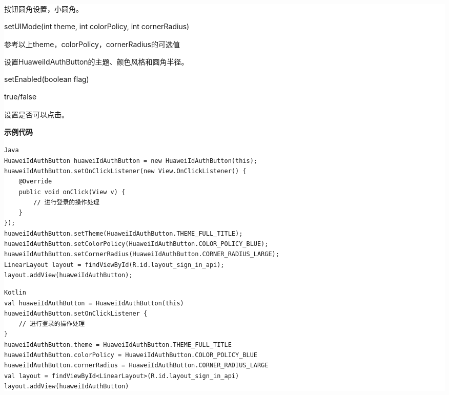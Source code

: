 <td class="cellrowborder" valign="top" headers="mcps1.1.4.1.2 "><p id="p18475192210460"><a name="p18475192210460"></a><a name="p18475192210460"></a>按钮圆角设置，小圆角。</p>
</td>
</tr>
<tr id="row08816317461"><td class="cellrowborder" valign="top" width="30.403040304030405%" headers="mcps1.1.4.1.1 "><p id="p178811031164611"><a name="p178811031164611"></a><a name="p178811031164611"></a>setUIMode(int theme, int colorPolicy, int cornerRadius)</p>
</td>
<td class="cellrowborder" valign="top" width="36.26362636263626%" headers="mcps1.1.4.1.2 "><p id="p1788103164611"><a name="p1788103164611"></a><a name="p1788103164611"></a>参考以上theme，colorPolicy，cornerRadius的可选值</p>
</td>
<td class="cellrowborder" valign="top" width="33.33333333333333%" headers="mcps1.1.4.1.3 "><p id="p388253124617"><a name="p388253124617"></a><a name="p388253124617"></a>设置HuaweiIdAuthButton的主题、颜色风格和圆角半径。</p>
</td>
</tr>
<tr id="row3241143511469"><td class="cellrowborder" valign="top" width="30.403040304030405%" headers="mcps1.1.4.1.1 "><p id="p324113510469"><a name="p324113510469"></a><a name="p324113510469"></a>setEnabled(boolean flag)</p>
</td>
<td class="cellrowborder" valign="top" width="36.26362636263626%" headers="mcps1.1.4.1.2 "><p id="p12419355466"><a name="p12419355466"></a><a name="p12419355466"></a>true/false</p>
</td>
<td class="cellrowborder" valign="top" width="33.33333333333333%" headers="mcps1.1.4.1.3 "><p id="p152411135124616"><a name="p152411135124616"></a><a name="p152411135124616"></a>设置是否可以点击。</p>
</td>
</tr>
</tbody>
</table>

**示例代码**

```
Java
HuaweiIdAuthButton huaweiIdAuthButton = new HuaweiIdAuthButton(this);
huaweiIdAuthButton.setOnClickListener(new View.OnClickListener() {
    @Override
    public void onClick(View v) {
        // 进行登录的操作处理
    }
});
huaweiIdAuthButton.setTheme(HuaweiIdAuthButton.THEME_FULL_TITLE);
huaweiIdAuthButton.setColorPolicy(HuaweiIdAuthButton.COLOR_POLICY_BLUE);
huaweiIdAuthButton.setCornerRadius(HuaweiIdAuthButton.CORNER_RADIUS_LARGE);
LinearLayout layout = findViewById(R.id.layout_sign_in_api);
layout.addView(huaweiIdAuthButton);
```

```
Kotlin
val huaweiIdAuthButton = HuaweiIdAuthButton(this)
huaweiIdAuthButton.setOnClickListener {
    // 进行登录的操作处理
}
huaweiIdAuthButton.theme = HuaweiIdAuthButton.THEME_FULL_TITLE
huaweiIdAuthButton.colorPolicy = HuaweiIdAuthButton.COLOR_POLICY_BLUE
huaweiIdAuthButton.cornerRadius = HuaweiIdAuthButton.CORNER_RADIUS_LARGE
val layout = findViewById<LinearLayout>(R.id.layout_sign_in_api)
layout.addView(huaweiIdAuthButton)
```

